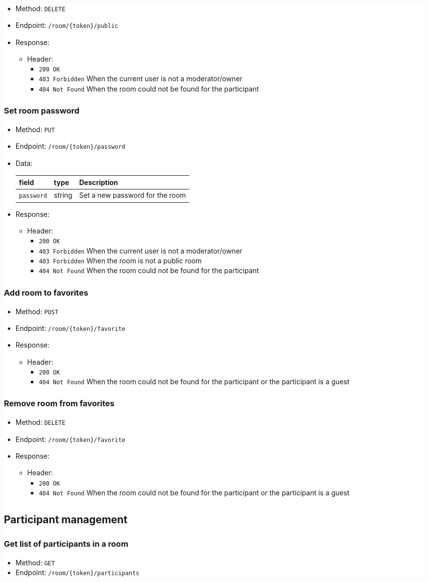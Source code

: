 * Method: `DELETE`
* Endpoint: `/room/{token}/public`

* Response:
    - Header:
        + `200 OK`
        + `403 Forbidden` When the current user is not a moderator/owner
        + `404 Not Found` When the room could not be found for the participant

### Set room password

* Method: `PUT`
* Endpoint: `/room/{token}/password`
* Data:

    field | type | Description
    ------|------|------------
    `password` | string | Set a new password for the room

* Response:
    - Header:
        + `200 OK`
        + `403 Forbidden` When the current user is not a moderator/owner
        + `403 Forbidden` When the room is not a public room
        + `404 Not Found` When the room could not be found for the participant

### Add room to favorites

* Method: `POST`
* Endpoint: `/room/{token}/favorite`

* Response:
    - Header:
        + `200 OK`
        + `404 Not Found` When the room could not be found for the participant or the participant is a guest

### Remove room from favorites

* Method: `DELETE`
* Endpoint: `/room/{token}/favorite`

* Response:
    - Header:
        + `200 OK`
        + `404 Not Found` When the room could not be found for the participant or the participant is a guest

## Participant management

### Get list of participants in a room

* Method: `GET`
* Endpoint: `/room/{token}/participants`
